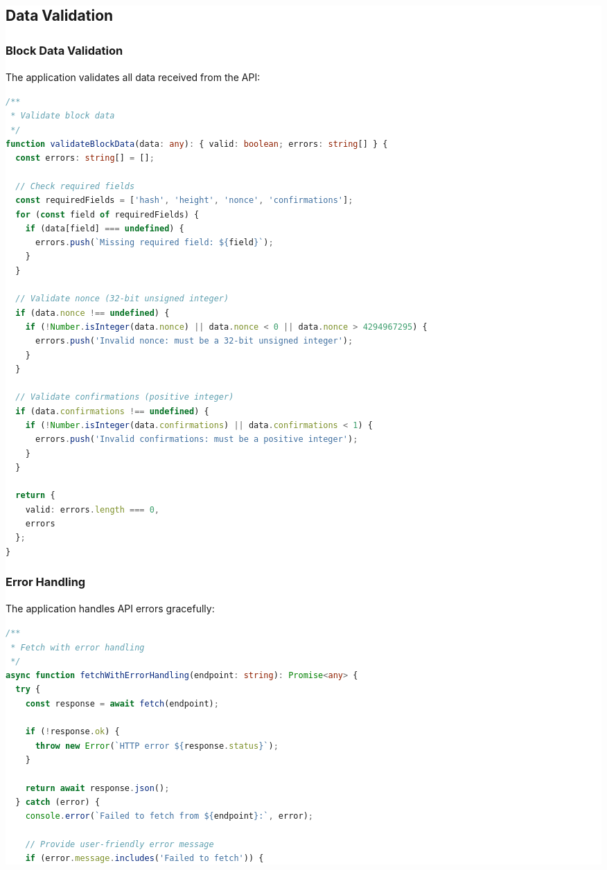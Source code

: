 ## Data Validation

### Block Data Validation

The application validates all data received from the API:

```typescript
/**
 * Validate block data
 */
function validateBlockData(data: any): { valid: boolean; errors: string[] } {
  const errors: string[] = [];
  
  // Check required fields
  const requiredFields = ['hash', 'height', 'nonce', 'confirmations'];
  for (const field of requiredFields) {
    if (data[field] === undefined) {
      errors.push(`Missing required field: ${field}`);
    }
  }
  
  // Validate nonce (32-bit unsigned integer)
  if (data.nonce !== undefined) {
    if (!Number.isInteger(data.nonce) || data.nonce < 0 || data.nonce > 4294967295) {
      errors.push('Invalid nonce: must be a 32-bit unsigned integer');
    }
  }
  
  // Validate confirmations (positive integer)
  if (data.confirmations !== undefined) {
    if (!Number.isInteger(data.confirmations) || data.confirmations < 1) {
      errors.push('Invalid confirmations: must be a positive integer');
    }
  }
  
  return {
    valid: errors.length === 0,
    errors
  };
}
```

### Error Handling

The application handles API errors gracefully:

```typescript
/**
 * Fetch with error handling
 */
async function fetchWithErrorHandling(endpoint: string): Promise<any> {
  try {
    const response = await fetch(endpoint);
    
    if (!response.ok) {
      throw new Error(`HTTP error ${response.status}`);
    }
    
    return await response.json();
  } catch (error) {
    console.error(`Failed to fetch from ${endpoint}:`, error);
    
    // Provide user-friendly error message
    if (error.message.includes('Failed to fetch')) {
```